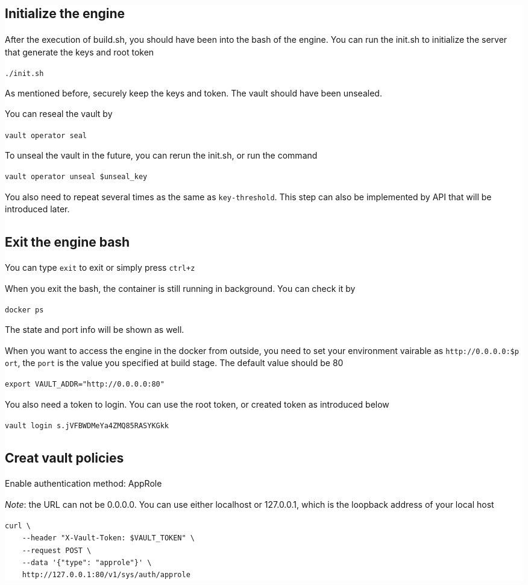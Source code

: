 ## Initialize the engine

After the execution of build.sh, you should have been into the bash of the engine. You can run the init.sh to initialize the server that generate the keys and root token

```dotnetcli
./init.sh
```

As mentioned before, securely keep the keys and token. The vault should have been unsealed.

You can reseal the vault by

```dotnetcli
vault operator seal
```

To unseal the vault in the future, you can rerun the init.sh, or run the command

```dotnetcli
vault operator unseal $unseal_key
```

You also need to repeat several times as the same as `key-threshold`. This step can also be implemented by API that will be introduced later.

## Exit the engine bash

You can type `exit` to exit or simply press `ctrl+z`

When you exit the bash, the container is still running in background. You can check it by

```dotnetcli
docker ps
```

The state and port info will be shown as well.

When you want to access the engine in the docker from outside, you need to set your environment vairable as `http://0.0.0.0:$port`, the `port` is the value you specified at build stage. The default value should be 80

```dotnetcli
export VAULT_ADDR="http://0.0.0.0:80"
```

You also need a token to login. You can use the root token, or created token as introduced below

```dotnetcli
vault login s.jVFBWDMeYa4ZMQ85RASYKGkk
```

## Creat vault policies

Enable authentication method: AppRole

*Note*: the URL can not be 0.0.0.0. You can use either localhost or 127.0.0.1, which is the loopback address of your local host

```dotnetcli
curl \
    --header "X-Vault-Token: $VAULT_TOKEN" \
    --request POST \
    --data '{"type": "approle"}' \
    http://127.0.0.1:80/v1/sys/auth/approle
```
